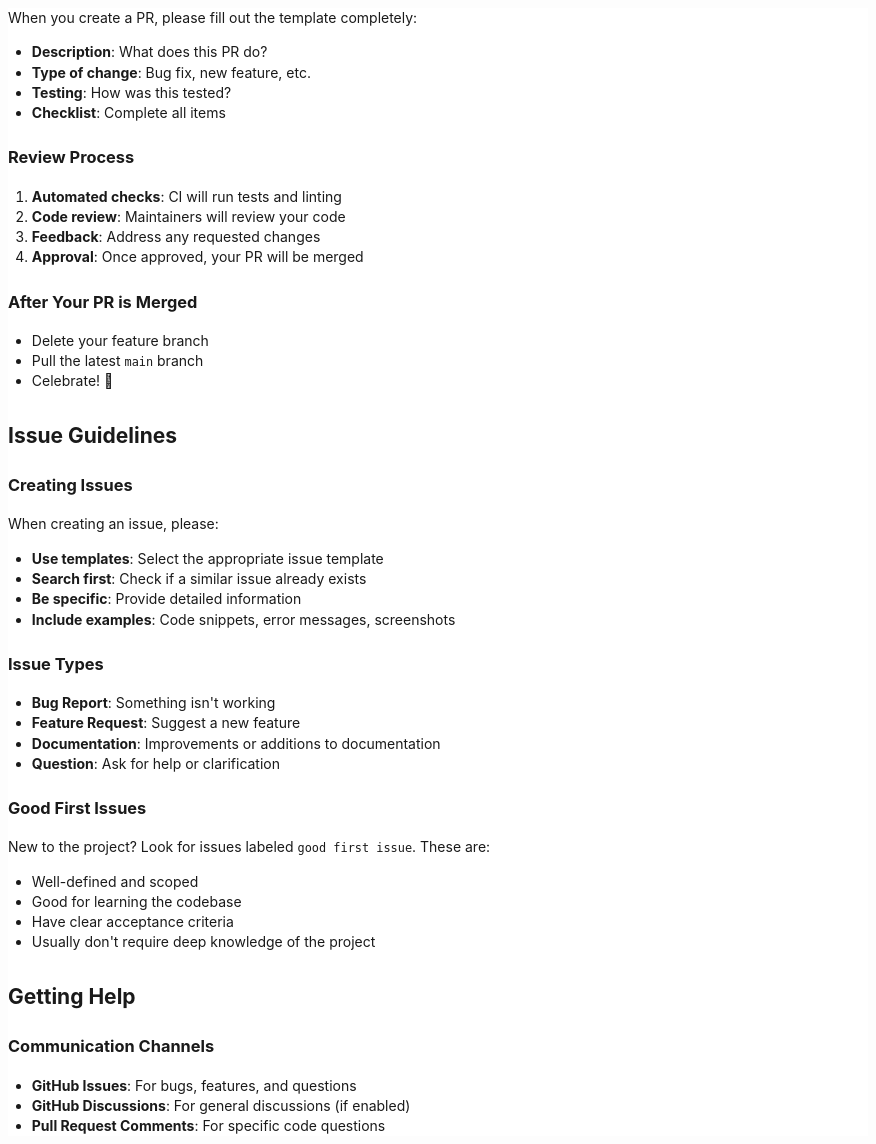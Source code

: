 When you create a PR, please fill out the template completely:

- **Description**: What does this PR do?
- **Type of change**: Bug fix, new feature, etc.
- **Testing**: How was this tested?
- **Checklist**: Complete all items

### Review Process

1. **Automated checks**: CI will run tests and linting
2. **Code review**: Maintainers will review your code
3. **Feedback**: Address any requested changes
4. **Approval**: Once approved, your PR will be merged

### After Your PR is Merged

- Delete your feature branch
- Pull the latest `main` branch
- Celebrate! 🎉

## Issue Guidelines

### Creating Issues

When creating an issue, please:

- **Use templates**: Select the appropriate issue template
- **Search first**: Check if a similar issue already exists
- **Be specific**: Provide detailed information
- **Include examples**: Code snippets, error messages, screenshots

### Issue Types

- **Bug Report**: Something isn't working
- **Feature Request**: Suggest a new feature
- **Documentation**: Improvements or additions to documentation
- **Question**: Ask for help or clarification

### Good First Issues

New to the project? Look for issues labeled `good first issue`. These are:
- Well-defined and scoped
- Good for learning the codebase
- Have clear acceptance criteria
- Usually don't require deep knowledge of the project

## Getting Help

### Communication Channels

- **GitHub Issues**: For bugs, features, and questions
- **GitHub Discussions**: For general discussions (if enabled)
- **Pull Request Comments**: For specific code questions
